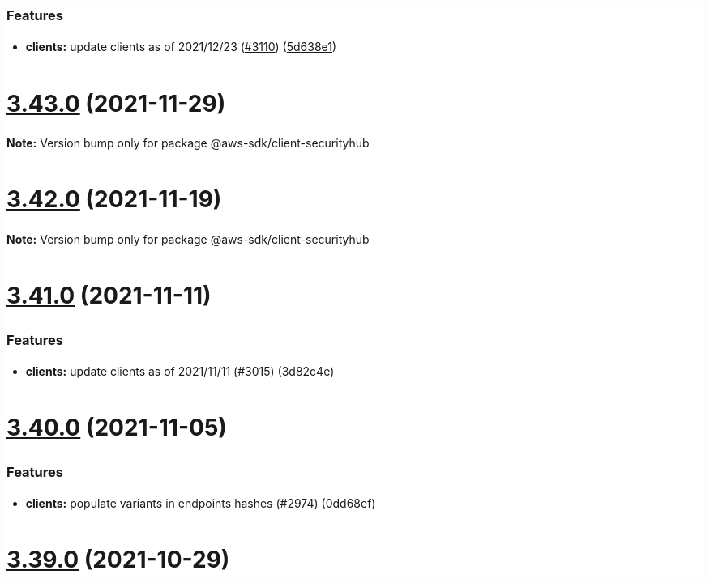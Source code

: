 
### Features

* **clients:** update clients as of 2021/12/23 ([#3110](https://github.com/aws/aws-sdk-js-v3/issues/3110)) ([5d638e1](https://github.com/aws/aws-sdk-js-v3/commit/5d638e188ce64fa80fe36b8cba79ba63b80b50b7))





# [3.43.0](https://github.com/aws/aws-sdk-js-v3/compare/v3.42.0...v3.43.0) (2021-11-29)

**Note:** Version bump only for package @aws-sdk/client-securityhub





# [3.42.0](https://github.com/aws/aws-sdk-js-v3/compare/v3.41.0...v3.42.0) (2021-11-19)

**Note:** Version bump only for package @aws-sdk/client-securityhub





# [3.41.0](https://github.com/aws/aws-sdk-js-v3/compare/v3.40.1...v3.41.0) (2021-11-11)


### Features

* **clients:** update clients as of 2021/11/11 ([#3015](https://github.com/aws/aws-sdk-js-v3/issues/3015)) ([3d82c4e](https://github.com/aws/aws-sdk-js-v3/commit/3d82c4e3c4d174533f46ce35495cf5cffabdb35a))





# [3.40.0](https://github.com/aws/aws-sdk-js-v3/compare/v3.39.0...v3.40.0) (2021-11-05)


### Features

* **clients:** populate variants in endpoints hashes ([#2974](https://github.com/aws/aws-sdk-js-v3/issues/2974)) ([0dd68ef](https://github.com/aws/aws-sdk-js-v3/commit/0dd68ef8b04ea0e96e43b05a9a10221e433fdf86))





# [3.39.0](https://github.com/aws/aws-sdk-js-v3/compare/v3.38.0...v3.39.0) (2021-10-29)
